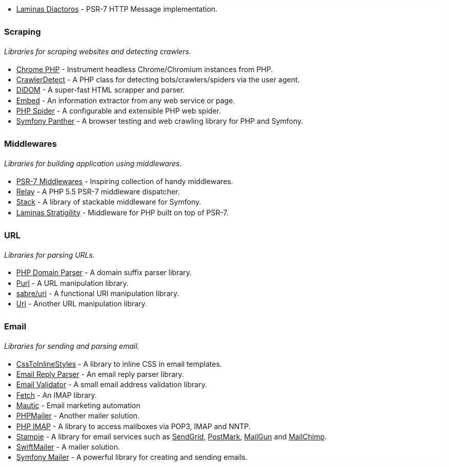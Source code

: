 * [Laminas Diactoros](https://github.com/laminas/laminas-diactoros) - PSR-7 HTTP Message implementation.

### Scraping
*Libraries for scraping websites and detecting crawlers.*

* [Chrome PHP](https://github.com/chrome-php/chrome) - Instrument headless Chrome/Chromium instances from PHP.
* [CrawlerDetect](https://github.com/JayBizzle/Crawler-Detect) - A PHP class for detecting bots/crawlers/spiders via the user agent.
* [DiDOM](https://github.com/Imangazaliev/DiDOM) - A super-fast HTML scrapper and parser.
* [Embed](https://github.com/oscarotero/Embed) - An information extractor from any web service or page.
* [PHP Spider](https://github.com/mvdbos/php-spider) - A configurable and extensible PHP web spider.
* [Symfony Panther](https://github.com/symfony/panther) - A browser testing and web crawling library for PHP and Symfony.

### Middlewares
*Libraries for building application using middlewares.*

* [PSR-7 Middlewares](https://github.com/oscarotero/psr7-middlewares) - Inspiring collection of handy middlewares.
* [Relay](https://github.com/relayphp/Relay.Relay) - A PHP 5.5 PSR-7 middleware dispatcher.
* [Stack](https://github.com/stackphp) - A library of stackable middleware for Symfony.
* [Laminas Stratigility](https://github.com/laminas/laminas-stratigility) - Middleware for PHP built on top of PSR-7.

### URL
*Libraries for parsing URLs.*

* [PHP Domain Parser](https://github.com/jeremykendall/php-domain-parser) - A domain suffix parser library.
* [Purl](https://github.com/jwage/purl) - A URL manipulation library.
* [sabre/uri](https://github.com/sabre-io/uri) - A functional URI manipulation library.
* [Uri](https://github.com/thephpleague/uri) - Another URL manipulation library.

### Email
*Libraries for sending and parsing email.*

* [CssToInlineStyles](https://github.com/tijsverkoyen/CssToInlineStyles) - A library to inline CSS in email templates.
* [Email Reply Parser](https://github.com/willdurand/EmailReplyParser) - An email reply parser library.
* [Email Validator](https://github.com/nojacko/email-validator) - A small email address validation library.
* [Fetch](https://github.com/tedious/Fetch) - An IMAP library.
* [Mautic](https://github.com/mautic/mautic) - Email marketing automation
* [PHPMailer](https://github.com/PHPMailer/PHPMailer) - Another mailer solution.
* [PHP IMAP](https://github.com/barbushin/php-imap) - A library to access mailboxes via POP3, IMAP and NNTP.
* [Stampie](https://github.com/Stampie/Stampie) - A library for email services such as [SendGrid](https://sendgrid.com/en-us), [PostMark](https://postmarkapp.com), [MailGun](https://www.mailgun.com/) and [MailChimp](https://mailchimp.com/features/transactional-email/).
* [SwiftMailer](https://swiftmailer.symfony.com) - A mailer solution.
* [Symfony Mailer](https://github.com/symfony/mailer) - A powerful library for creating and sending emails.
